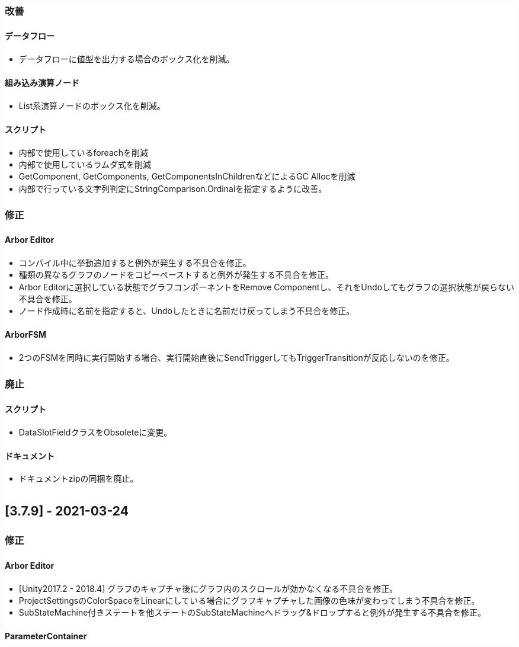 ### 改善

#### データフロー

- データフローに値型を出力する場合のボックス化を削減。

#### 組み込み演算ノード

- List系演算ノードのボックス化を削減。

#### スクリプト

- 内部で使用しているforeachを削減
- 内部で使用しているラムダ式を削減
- GetComponent, GetComponents, GetComponentsInChildrenなどによるGC Allocを削減
- 内部で行っている文字列判定にStringComparison.Ordinalを指定するように改善。

### 修正

#### Arbor Editor

- コンパイル中に挙動追加すると例外が発生する不具合を修正。
- 種類の異なるグラフのノードをコピーペーストすると例外が発生する不具合を修正。
- Arbor Editorに選択している状態でグラフコンポーネントをRemove Componentし、それをUndoしてもグラフの選択状態が戻らない不具合を修正。
- ノード作成時に名前を指定すると、Undoしたときに名前だけ戻ってしまう不具合を修正。

#### ArborFSM

- 2つのFSMを同時に実行開始する場合、実行開始直後にSendTriggerしてもTriggerTransitionが反応しないのを修正。

### 廃止

#### スクリプト

- DataSlotFieldクラスをObsoleteに変更。

#### ドキュメント

- ドキュメントzipの同梱を廃止。



## [3.7.9] - 2021-03-24

### 修正

#### Arbor Editor

- [Unity2017.2 - 2018.4] グラフのキャプチャ後にグラフ内のスクロールが効かなくなる不具合を修正。
- ProjectSettingsのColorSpaceをLinearにしている場合にグラフキャプチャした画像の色味が変わってしまう不具合を修正。
- SubStateMachine付きステートを他ステートのSubStateMachineへドラッグ&ドロップすると例外が発生する不具合を修正。

#### ParameterContainer
